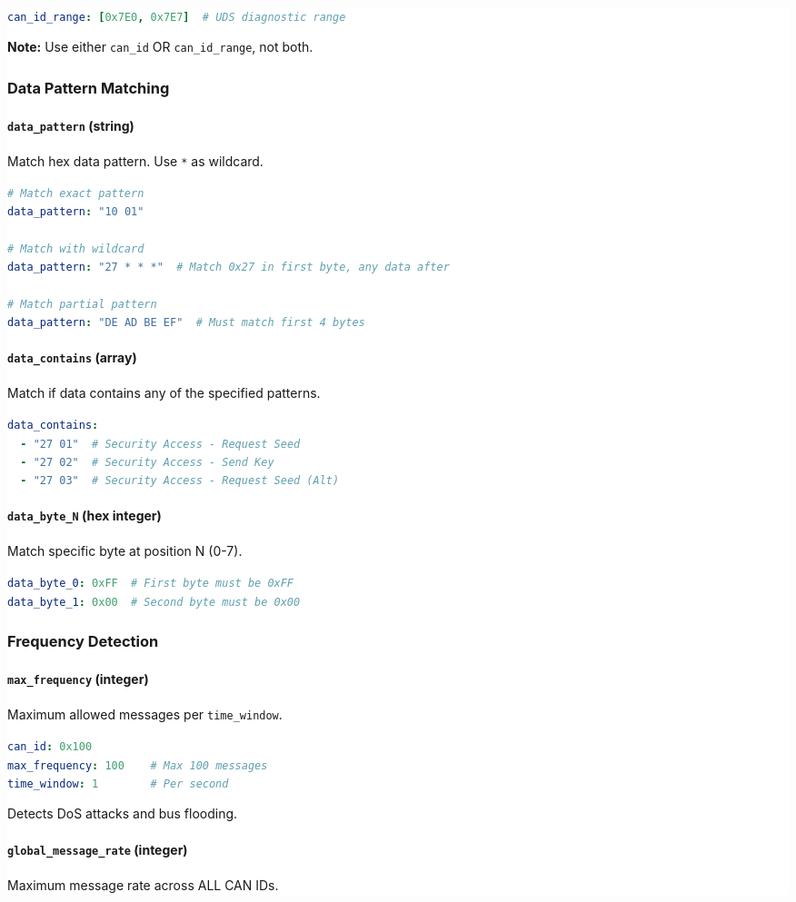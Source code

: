 ```yaml
can_id_range: [0x7E0, 0x7E7]  # UDS diagnostic range
```

**Note:** Use either `can_id` OR `can_id_range`, not both.

### Data Pattern Matching

#### `data_pattern` (string)
Match hex data pattern. Use `*` as wildcard.

```yaml
# Match exact pattern
data_pattern: "10 01"

# Match with wildcard
data_pattern: "27 * * *"  # Match 0x27 in first byte, any data after

# Match partial pattern
data_pattern: "DE AD BE EF"  # Must match first 4 bytes
```

#### `data_contains` (array)
Match if data contains any of the specified patterns.

```yaml
data_contains:
  - "27 01"  # Security Access - Request Seed
  - "27 02"  # Security Access - Send Key
  - "27 03"  # Security Access - Request Seed (Alt)
```

#### `data_byte_N` (hex integer)
Match specific byte at position N (0-7).

```yaml
data_byte_0: 0xFF  # First byte must be 0xFF
data_byte_1: 0x00  # Second byte must be 0x00
```

### Frequency Detection

#### `max_frequency` (integer)
Maximum allowed messages per `time_window`.

```yaml
can_id: 0x100
max_frequency: 100    # Max 100 messages
time_window: 1        # Per second
```

Detects DoS attacks and bus flooding.

#### `global_message_rate` (integer)
Maximum message rate across ALL CAN IDs.
